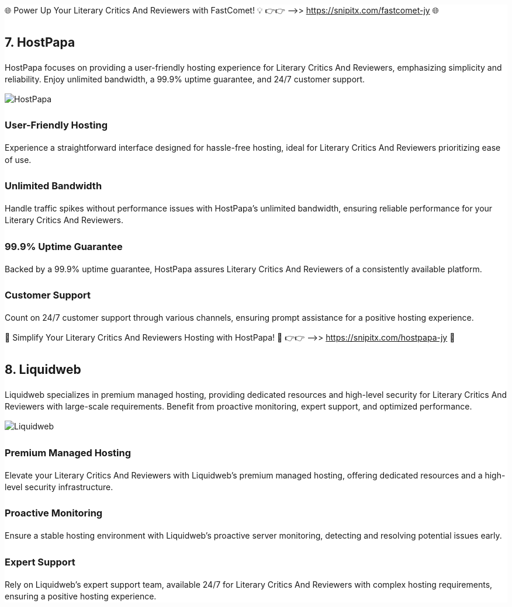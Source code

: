 🌐 Power Up Your Literary Critics And Reviewers with FastComet! 💡
👉👉 -->> https://snipitx.com/fastcomet-jy 🌐

## 7. HostPapa

HostPapa focuses on providing a user-friendly hosting experience for Literary Critics And Reviewers, emphasizing simplicity and reliability. Enjoy unlimited bandwidth, a 99.9% uptime guarantee, and 24/7 customer support.

![HostPapa](https://i.imgur.com/ouDTkvl.jpeg "HostPapa Hosting")

### User-Friendly Hosting
Experience a straightforward interface designed for hassle-free hosting, ideal for Literary Critics And Reviewers prioritizing ease of use.

### Unlimited Bandwidth
Handle traffic spikes without performance issues with HostPapa’s unlimited bandwidth, ensuring reliable performance for your Literary Critics And Reviewers.

### 99.9% Uptime Guarantee
Backed by a 99.9% uptime guarantee, HostPapa assures Literary Critics And Reviewers of a consistently available platform.

### Customer Support
Count on 24/7 customer support through various channels, ensuring prompt assistance for a positive hosting experience.

🌈 Simplify Your Literary Critics And Reviewers Hosting with HostPapa! 🚀
👉👉 -->> https://snipitx.com/hostpapa-jy 🚀

## 8. Liquidweb

Liquidweb specializes in premium managed hosting, providing dedicated resources and high-level security for Literary Critics And Reviewers with large-scale requirements. Benefit from proactive monitoring, expert support, and optimized performance.

![Liquidweb](https://i.imgur.com/4IvT9SC.jpeg "Liquidweb Hosting")

### Premium Managed Hosting
Elevate your Literary Critics And Reviewers with Liquidweb’s premium managed hosting, offering dedicated resources and a high-level security infrastructure.

### Proactive Monitoring
Ensure a stable hosting environment with Liquidweb’s proactive server monitoring, detecting and resolving potential issues early.

### Expert Support
Rely on Liquidweb’s expert support team, available 24/7 for Literary Critics And Reviewers with complex hosting requirements, ensuring a positive hosting experience.
